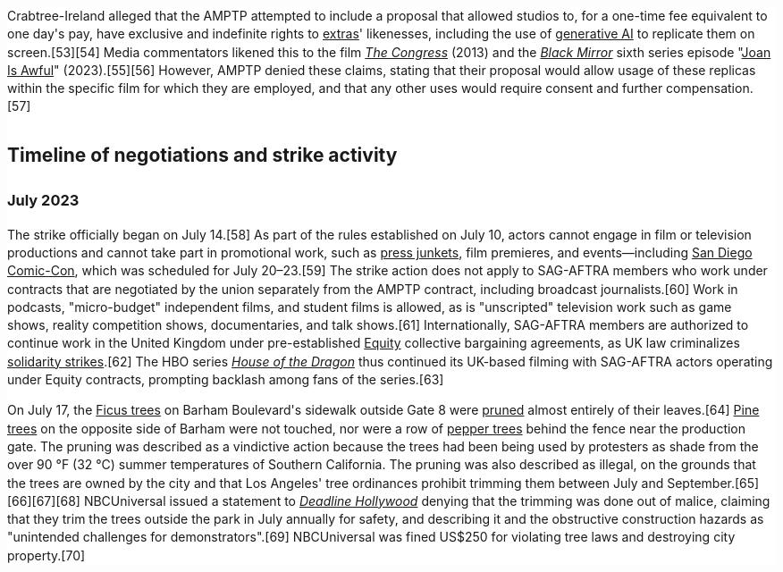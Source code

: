 Crabtree-Ireland alleged that the AMPTP attempted to include a proposal
that allowed studios to, for a one-time fee equivalent to one day's pay,
have exclusive and indefinite rights to
[extras](Extra_(acting) "wikilink")' likenesses, including the use of
[generative AI](Generative_artificial_intelligence "wikilink") to
replicate them on screen.[53][54] Media commentators likened this to the
film *[The Congress](The_Congress_(2013_film) "wikilink")* (2013) and
the *[Black Mirror](Black_Mirror "wikilink")* sixth series episode
"[Joan Is Awful](Joan_Is_Awful "wikilink")" (2023).[55][56] However,
AMPTP denied these claims, stating that their proposal would allow usage
of these replicas within the specific film for which they are employed,
and that any other uses would require consent and further
compensation.[57]

## Timeline of negotiations and strike activity

### July 2023

The strike officially began on July 14.[58] As part of the rules
established on July 10, actors cannot engage in film or television
productions and cannot take part in promotional work, such as [press
junkets](press_junket "wikilink"), film premieres, and events—including
[San Diego Comic-Con](San_Diego_Comic-Con "wikilink"), which was
scheduled for July 20–23.[59] The strike action does not apply to
SAG-AFTRA members who work under contracts that are negotiated by the
union separately from the AMPTP contract, including broadcast
journalists.[60] Work in podcasts, "micro-budget" independent films, and
student films is allowed, as is "unscripted" television work such as
game shows, reality competition shows, documentaries, and talk
shows.[61] Internationally, SAG-AFTRA members are authorized to continue
work in the United Kingdom under pre-established
[Equity](Equity_(British_trade_union) "wikilink") collective bargaining
agreements, as UK law criminalizes [solidarity
strikes](Solidarity_action "wikilink").[62] The HBO series *[House of
the Dragon](House_of_the_Dragon "wikilink")* thus continued its UK-based
filming with SAG-AFTRA actors operating under Equity contracts,
prompting backlash among fans of the series.[63]

On July 17, the [Ficus trees](Ficus_tree "wikilink") on Barham
Boulevard's sidewalk outside Gate 8 were [pruned](pruned "wikilink")
almost entirely of their leaves.[64] [Pine trees](Pine_tree "wikilink")
on the opposite side of Barham were not touched, nor were a row of
[pepper trees](pepper_tree "wikilink") behind the fence near the
production gate. The pruning was described as a vindictive action
because the trees had been being used by protesters as shade from the
over 90 °F (32 °C) summer temperatures of Southern California. The
pruning was also described as illegal, on the grounds that the trees are
owned by the city and that Los Angeles' tree ordinances prohibit
trimming them between July and September.[65][66][67][68] NBCUniversal
issued a statement to *[Deadline
Hollywood](Deadline_Hollywood "wikilink")* denying that the trimming was
done out of malice, claiming that they trim the trees outside the park
in July annually for safety, and describing it and the obstructive
construction hazards as "unintended challenges for demonstrators".[69]
NBCUniversal was fined US$250 for violating tree laws and destroying
city property.[70]
